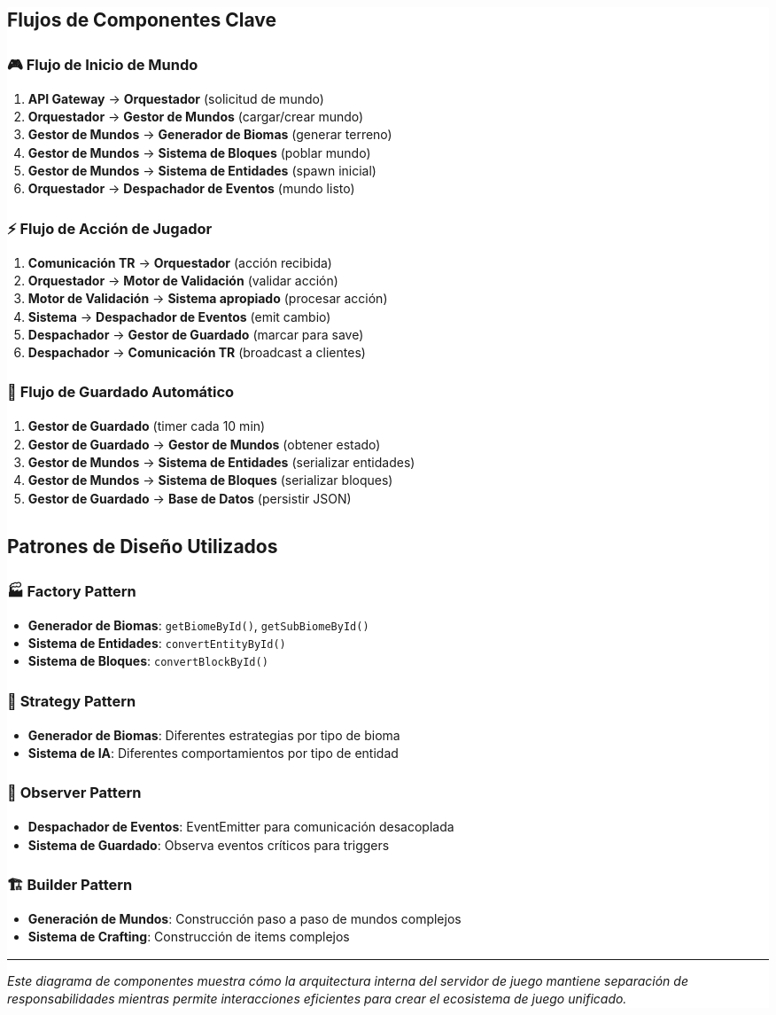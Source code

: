 ## Flujos de Componentes Clave

### 🎮 **Flujo de Inicio de Mundo**

1. **API Gateway** → **Orquestador** (solicitud de mundo)
2. **Orquestador** → **Gestor de Mundos** (cargar/crear mundo)
3. **Gestor de Mundos** → **Generador de Biomas** (generar terreno)
4. **Gestor de Mundos** → **Sistema de Bloques** (poblar mundo)
5. **Gestor de Mundos** → **Sistema de Entidades** (spawn inicial)
6. **Orquestador** → **Despachador de Eventos** (mundo listo)

### ⚡ **Flujo de Acción de Jugador**

1. **Comunicación TR** → **Orquestador** (acción recibida)
2. **Orquestador** → **Motor de Validación** (validar acción)
3. **Motor de Validación** → **Sistema apropiado** (procesar acción)
4. **Sistema** → **Despachador de Eventos** (emit cambio)
5. **Despachador** → **Gestor de Guardado** (marcar para save)
6. **Despachador** → **Comunicación TR** (broadcast a clientes)

### 💾 **Flujo de Guardado Automático**

1. **Gestor de Guardado** (timer cada 10 min)
2. **Gestor de Guardado** → **Gestor de Mundos** (obtener estado)
3. **Gestor de Mundos** → **Sistema de Entidades** (serializar entidades)
4. **Gestor de Mundos** → **Sistema de Bloques** (serializar bloques)
5. **Gestor de Guardado** → **Base de Datos** (persistir JSON)

## Patrones de Diseño Utilizados

### 🏭 **Factory Pattern**

- **Generador de Biomas**: `getBiomeById()`, `getSubBiomeById()`
- **Sistema de Entidades**: `convertEntityById()`
- **Sistema de Bloques**: `convertBlockById()`

### 🎯 **Strategy Pattern**

- **Generador de Biomas**: Diferentes estrategias por tipo de bioma
- **Sistema de IA**: Diferentes comportamientos por tipo de entidad

### 📡 **Observer Pattern**

- **Despachador de Eventos**: EventEmitter para comunicación desacoplada
- **Sistema de Guardado**: Observa eventos críticos para triggers

### 🏗️ **Builder Pattern**

- **Generación de Mundos**: Construcción paso a paso de mundos complejos
- **Sistema de Crafting**: Construcción de items complejos

---

_Este diagrama de componentes muestra cómo la arquitectura interna del servidor de juego mantiene separación de responsabilidades mientras permite interacciones eficientes para crear el ecosistema de juego unificado._
